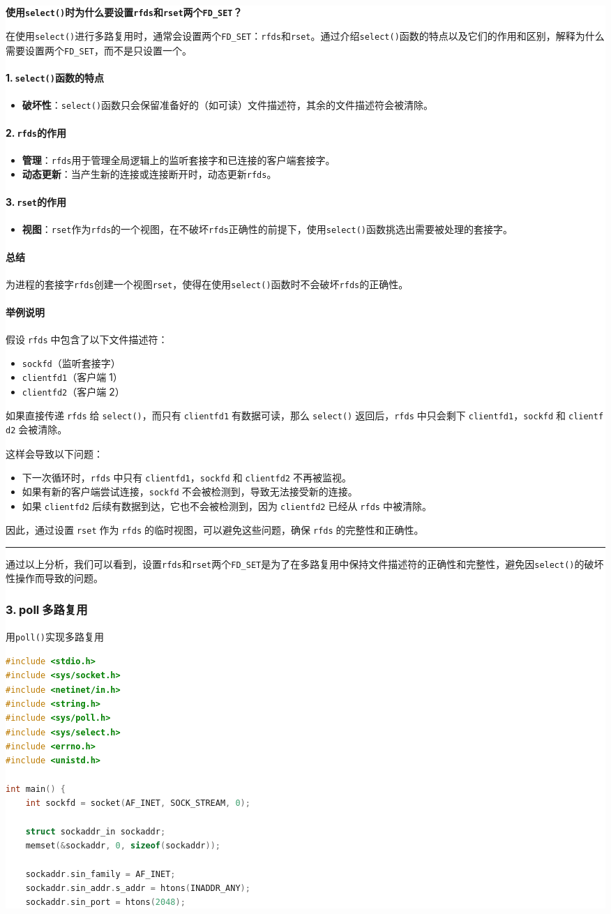 **使用`select()`时为什么要设置`rfds`和`rset`两个`FD_SET`？**

在使用`select()`进行多路复用时，通常会设置两个`FD_SET`：`rfds`和`rset`。通过介绍`select()`函数的特点以及它们的作用和区别，解释为什么需要设置两个`FD_SET`，而不是只设置一个。

#### 1. `select()`函数的特点

- **破坏性**：`select()`函数只会保留准备好的（如可读）文件描述符，其余的文件描述符会被清除。

#### 2. `rfds`的作用

- **管理**：`rfds`用于管理全局逻辑上的监听套接字和已连接的客户端套接字。
- **动态更新**：当产生新的连接或连接断开时，动态更新`rfds`。

#### 3. `rset`的作用

- **视图**：`rset`作为`rfds`的一个视图，在不破坏`rfds`正确性的前提下，使用`select()`函数挑选出需要被处理的套接字。


#### 总结

为进程的套接字`rfds`创建一个视图`rset`，使得在使用`select()`函数时不会破坏`rfds`的正确性。

#### 举例说明

假设 `rfds` 中包含了以下文件描述符：

- `sockfd`（监听套接字）
- `clientfd1`（客户端 1）
- `clientfd2`（客户端 2）

如果直接传递 `rfds` 给 `select()`，而只有 `clientfd1` 有数据可读，那么 `select()` 返回后，`rfds` 中只会剩下 `clientfd1`，`sockfd` 和 `clientfd2` 会被清除。

这样会导致以下问题：

- 下一次循环时，`rfds` 中只有 `clientfd1`，`sockfd` 和 `clientfd2` 不再被监视。
- 如果有新的客户端尝试连接，`sockfd` 不会被检测到，导致无法接受新的连接。
- 如果 `clientfd2` 后续有数据到达，它也不会被检测到，因为 `clientfd2` 已经从 `rfds` 中被清除。

因此，通过设置 `rset` 作为 `rfds` 的临时视图，可以避免这些问题，确保 `rfds` 的完整性和正确性。

---

通过以上分析，我们可以看到，设置`rfds`和`rset`两个`FD_SET`是为了在多路复用中保持文件描述符的正确性和完整性，避免因`select()`的破坏性操作而导致的问题。



### 3. poll 多路复用
用`poll()`实现多路复用

```c
#include <stdio.h>
#include <sys/socket.h>
#include <netinet/in.h>
#include <string.h> 
#include <sys/poll.h>
#include <sys/select.h>
#include <errno.h>
#include <unistd.h>

int main() {
    int sockfd = socket(AF_INET, SOCK_STREAM, 0);

    struct sockaddr_in sockaddr;
    memset(&sockaddr, 0, sizeof(sockaddr));

    sockaddr.sin_family = AF_INET;
    sockaddr.sin_addr.s_addr = htons(INADDR_ANY);
    sockaddr.sin_port = htons(2048);

```